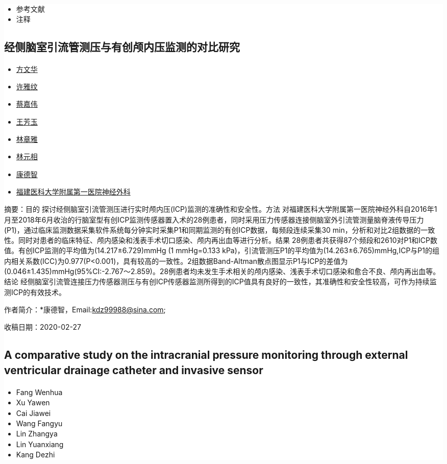 -   参考文献
-   注释

## 经侧脑室引流管测压与有创颅内压监测的对比研究

-   [方文华](https://kns.cnki.net/kcms2/author/detail?v=R2bxtEM5djBmokHV5zUPX-ROVAqMd-G3lNhmqHnI8O9j84latUIlsM_Ib1-pR6lUZK1DeQEbEa0PbzrI7EccRy1lRaB9i89ZwFOkJ3t9COrEb9XL3A88kAZybI98fR_i&uniplatform=NZKPT&language=CHS)
-   [许雅纹](https://kns.cnki.net/kcms2/author/detail?v=R2bxtEM5djBmokHV5zUPX-ROVAqMd-G3bwxAZveDSPfsetnrQwPQL-8lTdI5vjjgXz7Gg-dstrmpF_fjxh60pXzHg0FUcPVnpTEOZqoZ7aJbbwn3fbiPn6FvF5B5VNGm&uniplatform=NZKPT&language=CHS)
-   [蔡嘉伟](https://kns.cnki.net/kcms2/author/detail?v=R2bxtEM5djBmokHV5zUPX-ROVAqMd-G3h71b34JuVTARjZ07aUTVgGOOmmCjCGSMqBVmYBhnmL_60Ryqm4R8-7pIkNQKEBM2kHHoB3qYzxG2Ak6CmHM4uBe2KLoIyNAw&uniplatform=NZKPT&language=CHS)
-   [王芳玉](https://kns.cnki.net/kcms2/author/detail?v=R2bxtEM5djBmokHV5zUPX-ROVAqMd-G3npCnLVnPN69h9qGlaq7pJpcaTiod8ae8atnIXXxIs-k7r-hgOyCb2ZUtCNKjZvEQvtSsSHMFFu0cN29-KXv1YzRLZHOxULmJ&uniplatform=NZKPT&language=CHS)
-   [林章雅](https://kns.cnki.net/kcms2/author/detail?v=R2bxtEM5djBmokHV5zUPX-ROVAqMd-G3pmYRt-X6ahDet0eloknwOip5L5cL_jjObjHIPFEYmZXB_MySNyAHN8fREjAMQHa6GMtMNhr7KdY58ZT5H-xZUSJr472eEbjk&uniplatform=NZKPT&language=CHS)
-   [林元相](https://kns.cnki.net/kcms2/author/detail?v=R2bxtEM5djBmokHV5zUPX-ROVAqMd-G3mPHkKNbFAbSQ16F_hopI7cciX3Prcb74v9IWZtd7wu6iQbqW7Z1vyLHzy89cyiRwnLbfANs9Sr3TL3AwtRTbG3QxTHVr7ueC&uniplatform=NZKPT&language=CHS)
-   [康德智](https://kns.cnki.net/kcms2/author/detail?v=R2bxtEM5djBmokHV5zUPX-ROVAqMd-G3hC33tV_WZUPa14B4gvarDYs0t4kkGcpHiAMyi2ufvGHpfvC_ksAWITnOIoSbCCEt6HvkYJ6z7I1Df6jYftamaIAAEbMFrBl4&uniplatform=NZKPT&language=CHS)

-   [福建医科大学附属第一医院神经外科](https://kns.cnki.net/kcms2/organ/detail?v=R2bxtEM5djBmokHV5zUPX-ROVAqMd-G3gf-NSuxzma6rqtFqjPDIbKjTa7b1_JvW4BEMBGDGp_mB1hrxFP80CxMsUHtlxFTdm-JAIpgV8baTvzb-2jfUdhThhlue6Bz6bBzNIIqyZnN19mUvFbikUfJoM6tBdOO_zFnO5H7Nw_nRIJ2SjK0ogab__YzEvRPo4IggD_ROzrlYojlecjtBFTqSZshf7wByFihkewozL5H5pmfBhHyiYIAuU44aLUisgVj_KcOyJIlLNbwLRRQ1Ow==&uniplatform=NZKPT&language=CHS)

摘要：目的 探讨经侧脑室引流管测压进行实时颅内压(ICP)监测的准确性和安全性。方法 对福建医科大学附属第一医院神经外科自2016年1月至2018年6月收治的行脑室型有创ICP监测传感器置入术的28例患者，同时采用压力传感器连接侧脑室外引流管测量脑脊液传导压力(P1)，通过临床监测数据采集软件系统每分钟实时采集P1和同期监测的有创ICP数据，每频段连续采集30 min，分析和对比2组数据的一致性。同时对患者的临床特征、颅内感染和浅表手术切口感染、颅内再出血等进行分析。结果 28例患者共获得87个频段和2610对P1和ICP数值。有创ICP监测的平均值为(14.217±6.729)mmHg (1 mmHg=0.133 kPa)，引流管测压P1的平均值为(14.263±6.765)mmHg,ICP与P1的组内相关系数(ICC)为0.977(P<0.001)，具有较高的一致性。2组数据Band-Altman散点图显示P1与ICP的差值为(0.046±1.435)mmHg(95%CI:-2.767～2.859)。28例患者均未发生手术相关的颅内感染、浅表手术切口感染和愈合不良、颅内再出血等。结论 经侧脑室引流管连接压力传感器测压与有创ICP传感器监测所得到的ICP值具有良好的一致性，其准确性和安全性较高，可作为持续监测ICP的有效技术。

作者简介：\*康德智，Email:kdz99988@sina.com;

收稿日期：2020-02-27

## A comparative study on the intracranial pressure monitoring through external ventricular drainage catheter and invasive sensor

-   Fang Wenhua
-   Xu Yawen
-   Cai Jiawei
-   Wang Fangyu
-   Lin Zhangya
-   Lin Yuanxiang
-   Kang Dezhi
